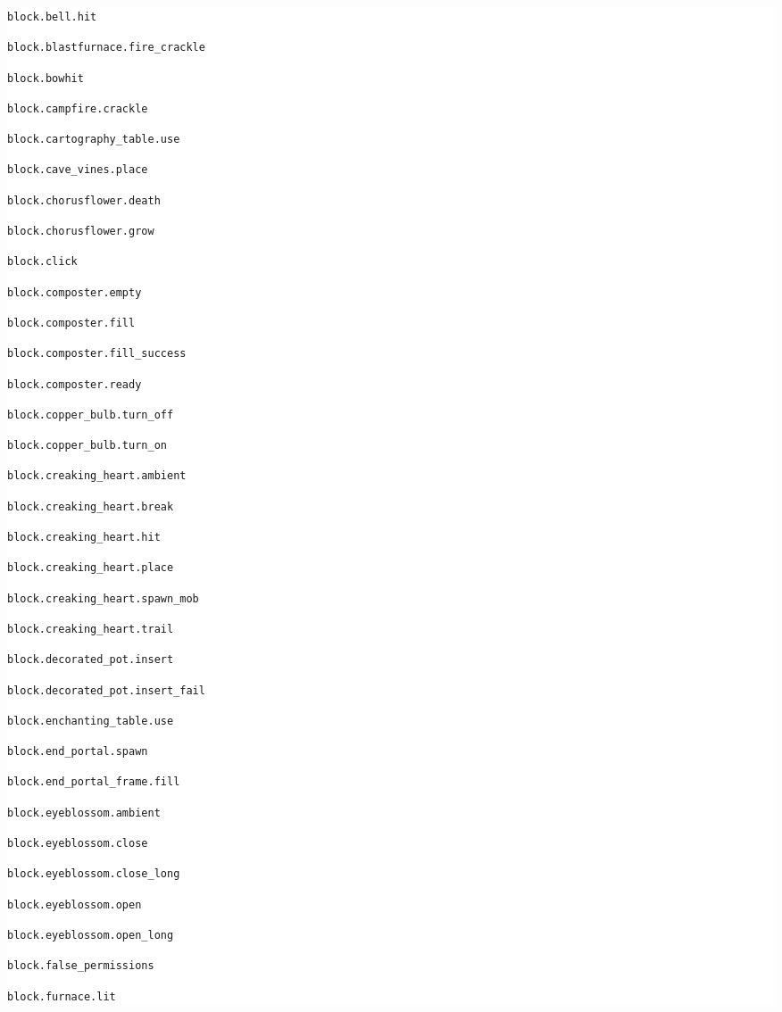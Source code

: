 `block.bell.hit`

`block.blastfurnace.fire_crackle`

`block.bowhit`

`block.campfire.crackle`

`block.cartography_table.use`

`block.cave_vines.place`

`block.chorusflower.death`

`block.chorusflower.grow`

`block.click`

`block.composter.empty`

`block.composter.fill`

`block.composter.fill_success`

`block.composter.ready`

`block.copper_bulb.turn_off`

`block.copper_bulb.turn_on`

`block.creaking_heart.ambient`

`block.creaking_heart.break`

`block.creaking_heart.hit`

`block.creaking_heart.place`

`block.creaking_heart.spawn_mob`

`block.creaking_heart.trail`

`block.decorated_pot.insert`

`block.decorated_pot.insert_fail`

`block.enchanting_table.use`

`block.end_portal.spawn`

`block.end_portal_frame.fill`

`block.eyeblossom.ambient`

`block.eyeblossom.close`

`block.eyeblossom.close_long`

`block.eyeblossom.open`

`block.eyeblossom.open_long`

`block.false_permissions`

`block.furnace.lit`
